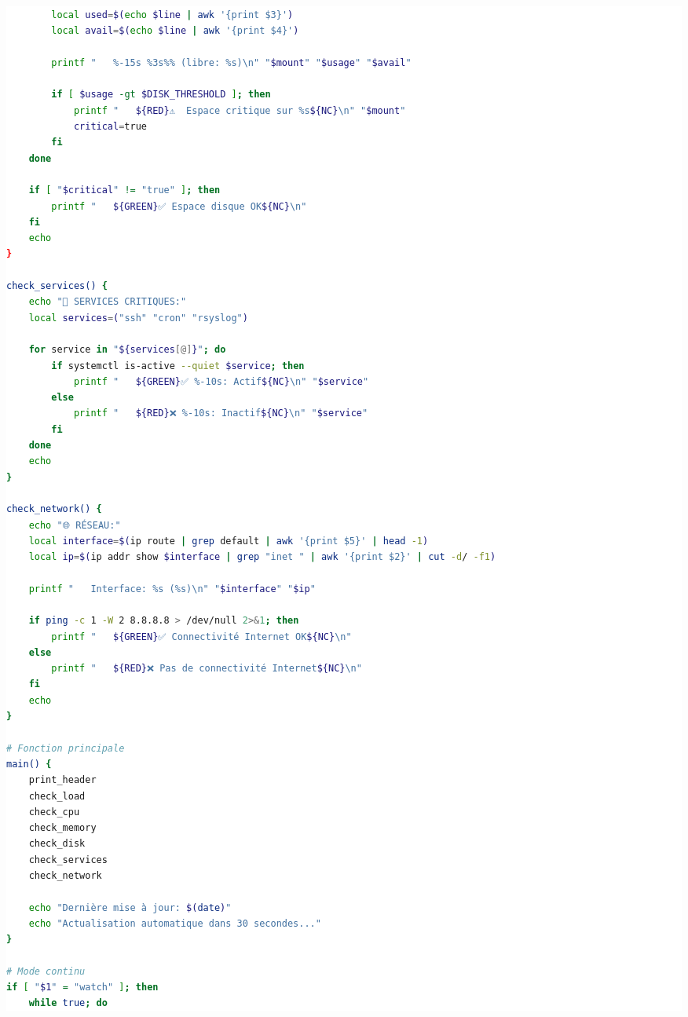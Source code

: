 ```bash
        local used=$(echo $line | awk '{print $3}')
        local avail=$(echo $line | awk '{print $4}')
        
        printf "   %-15s %3s%% (libre: %s)\n" "$mount" "$usage" "$avail"
        
        if [ $usage -gt $DISK_THRESHOLD ]; then
            printf "   ${RED}⚠️  Espace critique sur %s${NC}\n" "$mount"
            critical=true
        fi
    done
    
    if [ "$critical" != "true" ]; then
        printf "   ${GREEN}✅ Espace disque OK${NC}\n"
    fi
    echo
}

check_services() {
    echo "🔧 SERVICES CRITIQUES:"
    local services=("ssh" "cron" "rsyslog")
    
    for service in "${services[@]}"; do
        if systemctl is-active --quiet $service; then
            printf "   ${GREEN}✅ %-10s: Actif${NC}\n" "$service"
        else
            printf "   ${RED}❌ %-10s: Inactif${NC}\n" "$service"
        fi
    done
    echo
}

check_network() {
    echo "🌐 RÉSEAU:"
    local interface=$(ip route | grep default | awk '{print $5}' | head -1)
    local ip=$(ip addr show $interface | grep "inet " | awk '{print $2}' | cut -d/ -f1)
    
    printf "   Interface: %s (%s)\n" "$interface" "$ip"
    
    if ping -c 1 -W 2 8.8.8.8 > /dev/null 2>&1; then
        printf "   ${GREEN}✅ Connectivité Internet OK${NC}\n"
    else
        printf "   ${RED}❌ Pas de connectivité Internet${NC}\n"
    fi
    echo
}

# Fonction principale
main() {
    print_header
    check_load
    check_cpu
    check_memory
    check_disk
    check_services
    check_network
    
    echo "Dernière mise à jour: $(date)"
    echo "Actualisation automatique dans 30 secondes..."
}

# Mode continu
if [ "$1" = "watch" ]; then
    while true; do
```